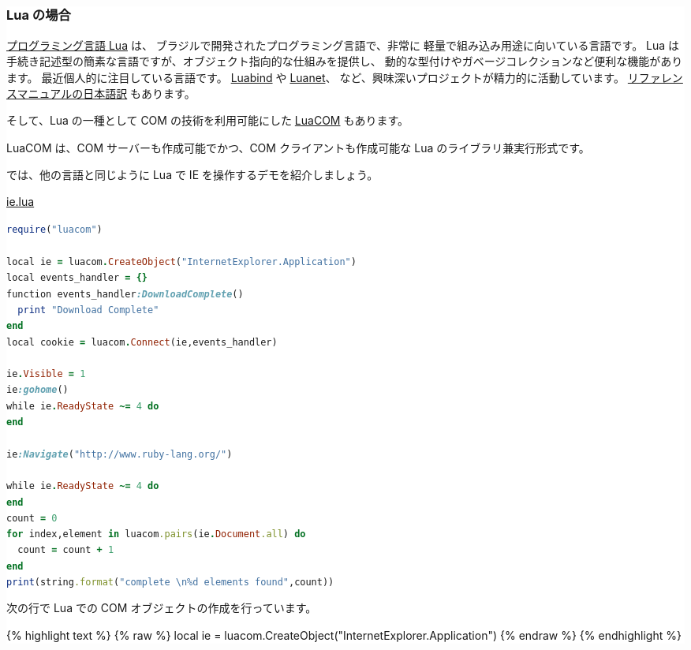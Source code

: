 ### Lua の場合

[プログラミング言語 Lua](http://www.lua.org/) は、
ブラジルで開発されたプログラミング言語で、非常に
軽量で組み込み用途に向いている言語です。
Lua は手続き記述型の簡素な言語ですが、オブジェクト指向的な仕組みを提供し、
動的な型付けやガベージコレクションなど便利な機能があります。
最近個人的に注目している言語です。
[Luabind](http://luabind.sourceforge.net/) や 
[Luanet](http://www.lua.inf.puc-rio.br/luanet/)、
など、興味深いプロジェクトが精力的に活動しています。
[リファレンスマニュアルの日本語訳](http://www.uri.sakura.ne.jp/~cosmic/yuno/lab/lua5_manual_ja.html)
もあります。

そして、Lua の一種として COM の技術を利用可能にした
[LuaCOM](http://www.tecgraf.puc-rio.br/~rcerq/luacom/) もあります。

LuaCOM は、COM サーバーも作成可能でかつ、COM クライアントも作成可能な
Lua のライブラリ兼実行形式です。

では、他の言語と同じように Lua で IE を操作するデモを紹介しましょう。

[ie.lua]({{base}}{{site.baseurl}}/images/0009-Win32OLE/ie.lua)

```ruby
require("luacom")

local ie = luacom.CreateObject("InternetExplorer.Application")
local events_handler = {}
function events_handler:DownloadComplete()
  print "Download Complete"
end
local cookie = luacom.Connect(ie,events_handler)

ie.Visible = 1
ie:gohome()
while ie.ReadyState ~= 4 do
end

ie:Navigate("http://www.ruby-lang.org/")

while ie.ReadyState ~= 4 do
end
count = 0
for index,element in luacom.pairs(ie.Document.all) do
  count = count + 1
end
print(string.format("complete \n%d elements found",count))

```

次の行で Lua での COM オブジェクトの作成を行っています。

{% highlight text %}
{% raw %}
local ie = luacom.CreateObject("InternetExplorer.Application")
{% endraw %}
{% endhighlight %}
